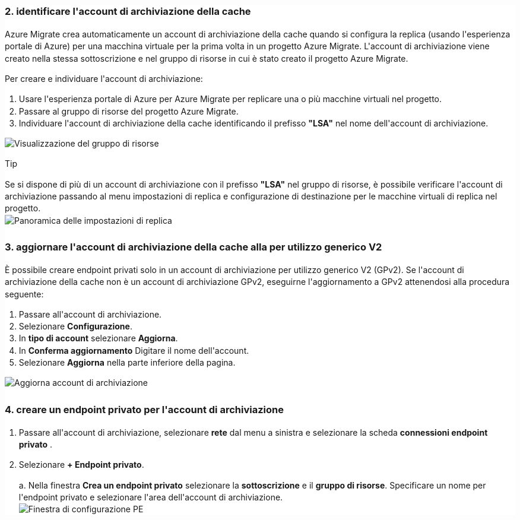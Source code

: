 ### <a name="2-identify-the-cache-storage-account"></a>2. identificare l'account di archiviazione della cache 
 
Azure Migrate crea automaticamente un account di archiviazione della cache quando si configura la replica (usando l'esperienza portale di Azure) per una macchina virtuale per la prima volta in un progetto Azure Migrate. L'account di archiviazione viene creato nella stessa sottoscrizione e nel gruppo di risorse in cui è stato creato il progetto Azure Migrate.

Per creare e individuare l'account di archiviazione:

1. Usare l'esperienza portale di Azure per Azure Migrate per replicare una o più macchine virtuali nel progetto.
2. Passare al gruppo di risorse del progetto Azure Migrate.
3. Individuare l'account di archiviazione della cache identificando il prefisso **"LSA"** nel nome dell'account di archiviazione.

![Visualizzazione del gruppo di risorse](./media/replicate-using-expressroute/storage-account-name.png)

> [!Tip]
> Se si dispone di più di un account di archiviazione con il prefisso **"LSA"** nel gruppo di risorse, è possibile verificare l'account di archiviazione passando al menu impostazioni di replica e configurazione di destinazione per le macchine virtuali di replica nel progetto. <br/> 
> ![Panoramica delle impostazioni di replica](./media/replicate-using-expressroute/storage-account.png)

### <a name="3-upgrade--cache-storage-account-to-general-purpose-v2"></a>3. aggiornare l'account di archiviazione della cache alla per utilizzo generico V2 

È possibile creare endpoint privati solo in un account di archiviazione per utilizzo generico V2 (GPv2). Se l'account di archiviazione della cache non è un account di archiviazione GPv2, eseguirne l'aggiornamento a GPv2 attenendosi alla procedura seguente:

1. Passare all'account di archiviazione.
2. Selezionare **Configurazione**.
3. In **tipo di account** selezionare **Aggiorna**.
4. In **Conferma aggiornamento** Digitare il nome dell'account.
5. Selezionare **Aggiorna** nella parte inferiore della pagina.

![Aggiorna account di archiviazione](./media/replicate-using-expressroute/upgrade-storage-account.png)

### <a name="4-create-a-private-endpoint-for-the-storage-account"></a>4. creare un endpoint privato per l'account di archiviazione

1. Passare all'account di archiviazione, selezionare **rete** dal menu a sinistra e selezionare la scheda **connessioni endpoint privato** .  
2. Selezionare **+ Endpoint privato**.

    a. Nella finestra **Crea un endpoint privato** selezionare la **sottoscrizione** e il **gruppo di risorse**. Specificare un nome per l'endpoint privato e selezionare l'area dell'account di archiviazione.  
    ![Finestra di configurazione PE](./media/replicate-using-expressroute/storage-account-private-endpoint-creation.png)
